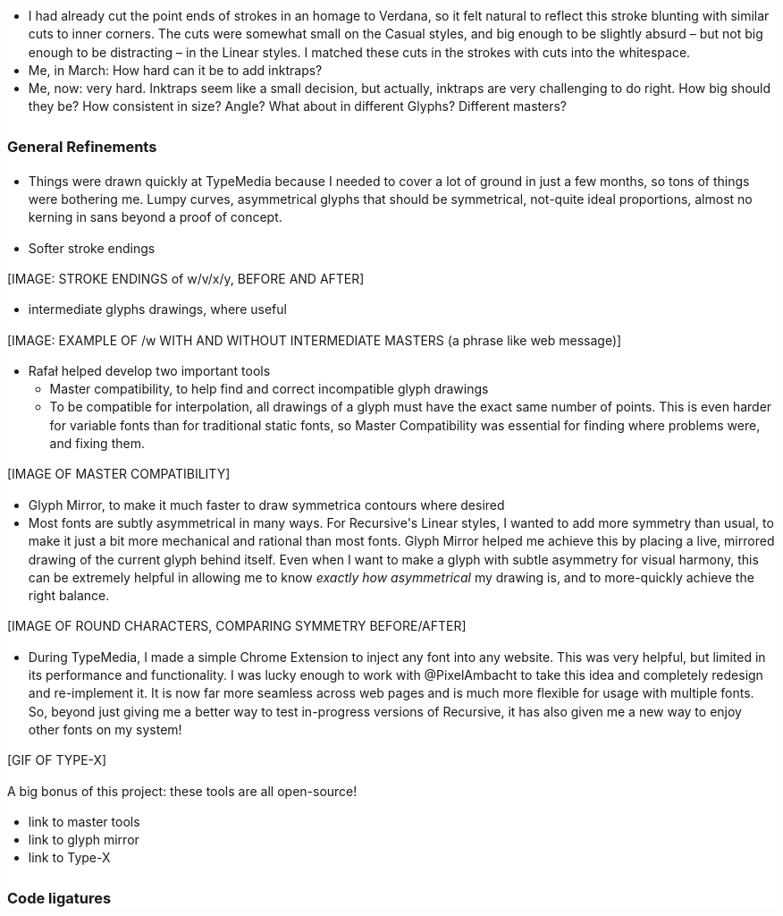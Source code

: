 - I had already cut the point ends of strokes in an homage to Verdana, so it felt natural to reflect this stroke blunting with similar cuts to inner corners. The cuts were somewhat small on the Casual styles, and big enough to be slightly absurd – but not big enough to be distracting – in the Linear styles. I matched these cuts in the strokes with cuts into the whitespace.
- Me, in March: How hard can it be to add inktraps?
- Me, now: very hard. Inktraps seem like a small decision, but actually, inktraps are very challenging to do right. How big should they be? How consistent in size? Angle? What about in different Glyphs? Different masters?

### General Refinements

- Things were drawn quickly at TypeMedia because I needed to cover a lot of ground in just a few months, so tons of things were bothering me. Lumpy curves, asymmetrical glyphs that should be symmetrical, not-quite ideal proportions, almost no kerning in sans beyond a proof of concept.

- Softer stroke endings

[IMAGE: STROKE ENDINGS of w/v/x/y, BEFORE AND AFTER]

- intermediate glyphs drawings, where useful

[IMAGE: EXAMPLE OF /w WITH AND WITHOUT INTERMEDIATE MASTERS (a phrase like web message)]

- Rafał helped develop two important tools
  - Master compatibility, to help find and correct incompatible glyph drawings
  - To be compatible for interpolation, all drawings of a glyph must have the exact same number of points. This is even harder for variable fonts than for traditional static fonts, so Master Compatibility was essential for finding where problems were, and fixing them.

[IMAGE OF MASTER COMPATIBILITY]

- Glyph Mirror, to make it much faster to draw symmetrica contours where desired
- Most fonts are subtly asymmetrical in many ways. For Recursive's Linear styles, I wanted to add more symmetry than usual, to make it just a bit more mechanical and rational than most fonts. Glyph Mirror helped me achieve this by placing a live, mirrored drawing of the current glyph behind itself. Even when I want to make a glyph with subtle asymmetry for visual harmony, this can be extremely helpful in allowing me to know _exactly how asymmetrical_ my drawing is, and to more-quickly achieve the right balance.

[IMAGE OF ROUND CHARACTERS, COMPARING SYMMETRY BEFORE/AFTER]

- During TypeMedia, I made a simple Chrome Extension to inject any font into any website. This was very helpful, but limited in its performance and functionality. I was lucky enough to work with @PixelAmbacht to take this idea and completely redesign and re-implement it. It is now far more seamless across web pages and is much more flexible for usage with multiple fonts. So, beyond just giving me a better way to test in-progress versions of Recursive, it has also given me a new way to enjoy other fonts on my system!

[GIF OF TYPE-X]

A big bonus of this project: these tools are all open-source!

- link to master tools
- link to glyph mirror
- link to Type-X

### Code ligatures
